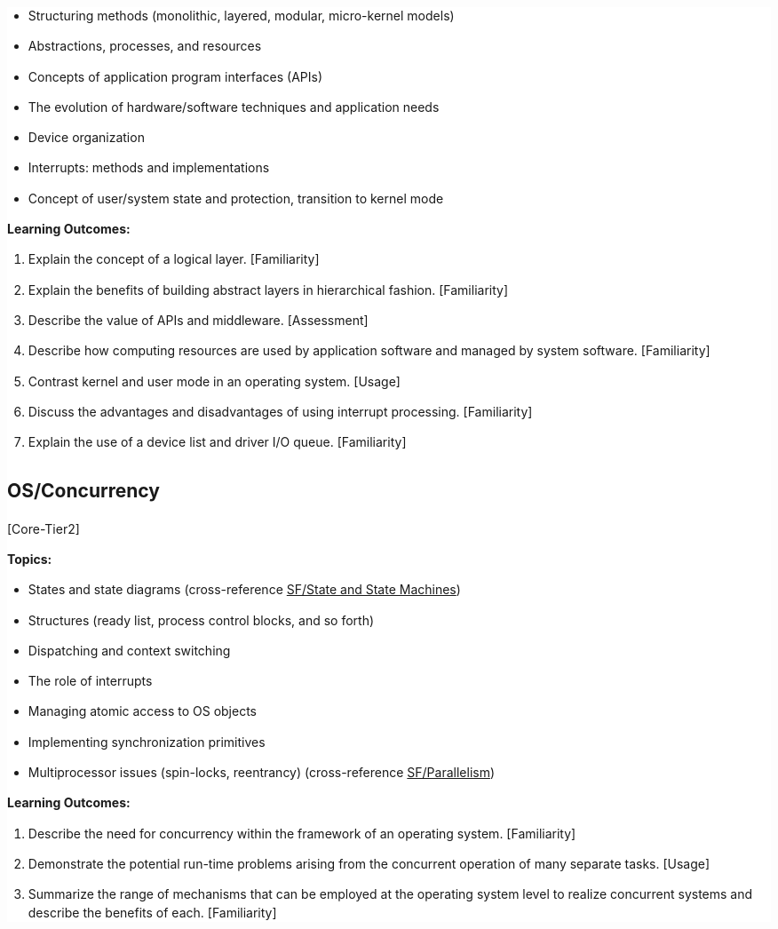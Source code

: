 * Structuring methods (monolithic, layered, modular, micro-kernel models)

* Abstractions, processes, and resources

* Concepts of application program interfaces (APIs)

* The evolution of hardware/software techniques and application needs

* Device organization

* Interrupts: methods and implementations

* Concept of user/system state and protection, transition to kernel mode

**Learning Outcomes:**

1. Explain the concept of a logical layer. [Familiarity]

2. Explain the benefits of building abstract layers in hierarchical fashion. [Familiarity]

3. Describe the value of APIs and middleware. [Assessment]

4. Describe how computing resources are used by application software and managed by system software. [Familiarity]

5. Contrast kernel and user mode in an operating system. [Usage]

6. Discuss the advantages and disadvantages of using interrupt processing. [Familiarity]

7. Explain the use of a device list and driver I/O queue. [Familiarity]

## OS/Concurrency

[Core-Tier2]

**Topics:**

* States and state diagrams (cross-reference [SF/State and State Machines](#heading=h.1c8kyh62nop3))

* Structures (ready list, process control blocks, and so forth)

* Dispatching and context switching

* The role of interrupts

* Managing atomic access to OS objects

* Implementing synchronization primitives

* Multiprocessor issues (spin-locks, reentrancy) (cross-reference [SF/Parallelism](#heading=h.qv0g648ughdl))

**Learning Outcomes:**

1. Describe the need for concurrency within the framework of an operating system. [Familiarity]

2. Demonstrate the potential run-time problems arising from the concurrent operation of many separate tasks. [Usage]

3. Summarize the range of mechanisms that can be employed at the operating system level to realize concurrent systems and describe the benefits of each. [Familiarity]
